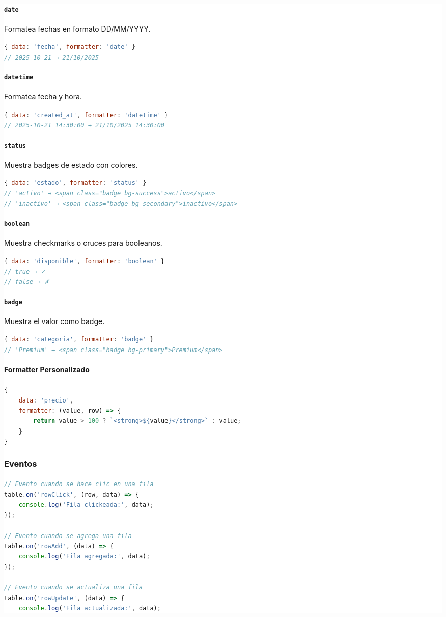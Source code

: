 #### `date`
Formatea fechas en formato DD/MM/YYYY.

```javascript
{ data: 'fecha', formatter: 'date' }
// 2025-10-21 → 21/10/2025
```

#### `datetime`
Formatea fecha y hora.

```javascript
{ data: 'created_at', formatter: 'datetime' }
// 2025-10-21 14:30:00 → 21/10/2025 14:30:00
```

#### `status`
Muestra badges de estado con colores.

```javascript
{ data: 'estado', formatter: 'status' }
// 'activo' → <span class="badge bg-success">activo</span>
// 'inactivo' → <span class="badge bg-secondary">inactivo</span>
```

#### `boolean`
Muestra checkmarks o cruces para booleanos.

```javascript
{ data: 'disponible', formatter: 'boolean' }
// true → ✓
// false → ✗
```

#### `badge`
Muestra el valor como badge.

```javascript
{ data: 'categoria', formatter: 'badge' }
// 'Premium' → <span class="badge bg-primary">Premium</span>
```

#### Formatter Personalizado

```javascript
{
    data: 'precio',
    formatter: (value, row) => {
        return value > 100 ? `<strong>${value}</strong>` : value;
    }
}
```

### Eventos

```javascript
// Evento cuando se hace clic en una fila
table.on('rowClick', (row, data) => {
    console.log('Fila clickeada:', data);
});

// Evento cuando se agrega una fila
table.on('rowAdd', (data) => {
    console.log('Fila agregada:', data);
});

// Evento cuando se actualiza una fila
table.on('rowUpdate', (data) => {
    console.log('Fila actualizada:', data);
```
